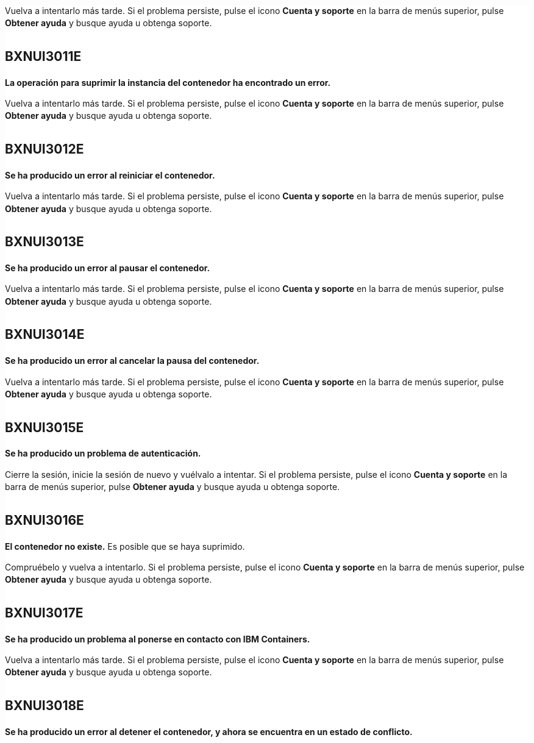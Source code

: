 Vuelva a intentarlo más tarde. Si el problema persiste, pulse el icono **Cuenta y soporte** en la barra de menús superior, pulse **Obtener ayuda** y busque ayuda u obtenga soporte.

## BXNUI3011E 
**La operación para suprimir la instancia del contenedor ha encontrado un error.**

Vuelva a intentarlo más tarde. Si el problema persiste, pulse el icono **Cuenta y soporte** en la barra de menús superior, pulse **Obtener ayuda** y busque ayuda u obtenga soporte.

## BXNUI3012E 
**Se ha producido un error al reiniciar el contenedor.**

Vuelva a intentarlo más tarde. Si el problema persiste, pulse el icono **Cuenta y soporte** en la barra de menús superior, pulse **Obtener ayuda** y busque ayuda u obtenga soporte.

## BXNUI3013E 
**Se ha producido un error al pausar el contenedor.**

Vuelva a intentarlo más tarde. Si el problema persiste, pulse el icono **Cuenta y soporte** en la barra de menús superior, pulse **Obtener ayuda** y busque ayuda u obtenga soporte.

## BXNUI3014E 
**Se ha producido un error al cancelar la pausa del contenedor.**

Vuelva a intentarlo más tarde. Si el problema persiste, pulse el icono **Cuenta y soporte** en la barra de menús superior, pulse **Obtener ayuda** y busque ayuda u obtenga soporte.
	
## BXNUI3015E 
**Se ha producido un problema de autenticación.** 

Cierre la sesión, inicie la sesión de nuevo y vuélvalo a intentar.  Si el problema persiste, pulse el icono **Cuenta y soporte** en la barra de menús superior, pulse **Obtener ayuda** y busque ayuda u obtenga soporte.

## BXNUI3016E 
**El contenedor no existe.** Es posible que se haya suprimido. 

Compruébelo y vuelva a intentarlo.  Si el problema persiste, pulse el icono **Cuenta y soporte** en la barra de menús superior, pulse **Obtener ayuda** y busque ayuda u obtenga soporte.

## BXNUI3017E 
**Se ha producido un problema al ponerse en contacto con IBM Containers.**

Vuelva a intentarlo más tarde. Si el problema persiste, pulse el icono **Cuenta y soporte** en la barra de menús superior, pulse **Obtener ayuda** y busque ayuda u obtenga soporte.

## BXNUI3018E 
**Se ha producido un error al detener el contenedor, y ahora se encuentra en un estado de conflicto.**
